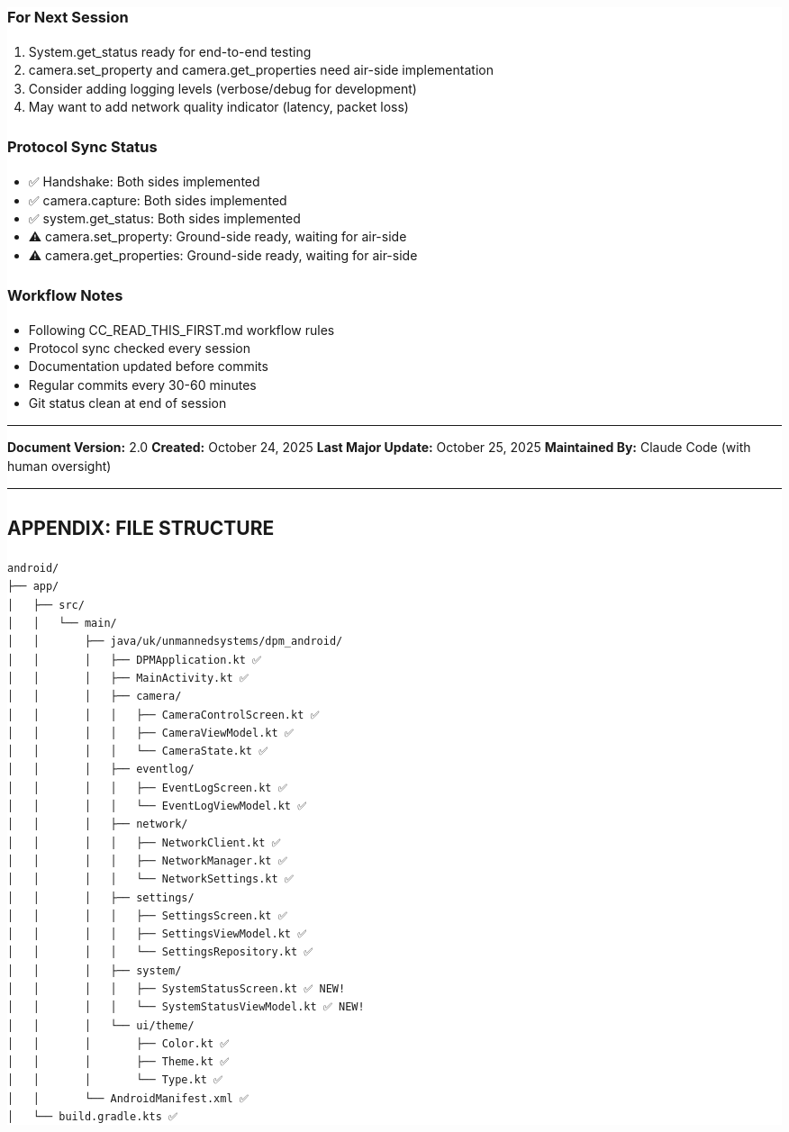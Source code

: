 ### For Next Session
1. System.get_status ready for end-to-end testing
2. camera.set_property and camera.get_properties need air-side implementation
3. Consider adding logging levels (verbose/debug for development)
4. May want to add network quality indicator (latency, packet loss)

### Protocol Sync Status
- ✅ Handshake: Both sides implemented
- ✅ camera.capture: Both sides implemented
- ✅ system.get_status: Both sides implemented
- ⚠️ camera.set_property: Ground-side ready, waiting for air-side
- ⚠️ camera.get_properties: Ground-side ready, waiting for air-side

### Workflow Notes
- Following CC_READ_THIS_FIRST.md workflow rules
- Protocol sync checked every session
- Documentation updated before commits
- Regular commits every 30-60 minutes
- Git status clean at end of session

---

**Document Version:** 2.0
**Created:** October 24, 2025
**Last Major Update:** October 25, 2025
**Maintained By:** Claude Code (with human oversight)

---

## APPENDIX: FILE STRUCTURE

```
android/
├── app/
│   ├── src/
│   │   └── main/
│   │       ├── java/uk/unmannedsystems/dpm_android/
│   │       │   ├── DPMApplication.kt ✅
│   │       │   ├── MainActivity.kt ✅
│   │       │   ├── camera/
│   │       │   │   ├── CameraControlScreen.kt ✅
│   │       │   │   ├── CameraViewModel.kt ✅
│   │       │   │   └── CameraState.kt ✅
│   │       │   ├── eventlog/
│   │       │   │   ├── EventLogScreen.kt ✅
│   │       │   │   └── EventLogViewModel.kt ✅
│   │       │   ├── network/
│   │       │   │   ├── NetworkClient.kt ✅
│   │       │   │   ├── NetworkManager.kt ✅
│   │       │   │   └── NetworkSettings.kt ✅
│   │       │   ├── settings/
│   │       │   │   ├── SettingsScreen.kt ✅
│   │       │   │   ├── SettingsViewModel.kt ✅
│   │       │   │   └── SettingsRepository.kt ✅
│   │       │   ├── system/
│   │       │   │   ├── SystemStatusScreen.kt ✅ NEW!
│   │       │   │   └── SystemStatusViewModel.kt ✅ NEW!
│   │       │   └── ui/theme/
│   │       │       ├── Color.kt ✅
│   │       │       ├── Theme.kt ✅
│   │       │       └── Type.kt ✅
│   │       └── AndroidManifest.xml ✅
│   └── build.gradle.kts ✅
```